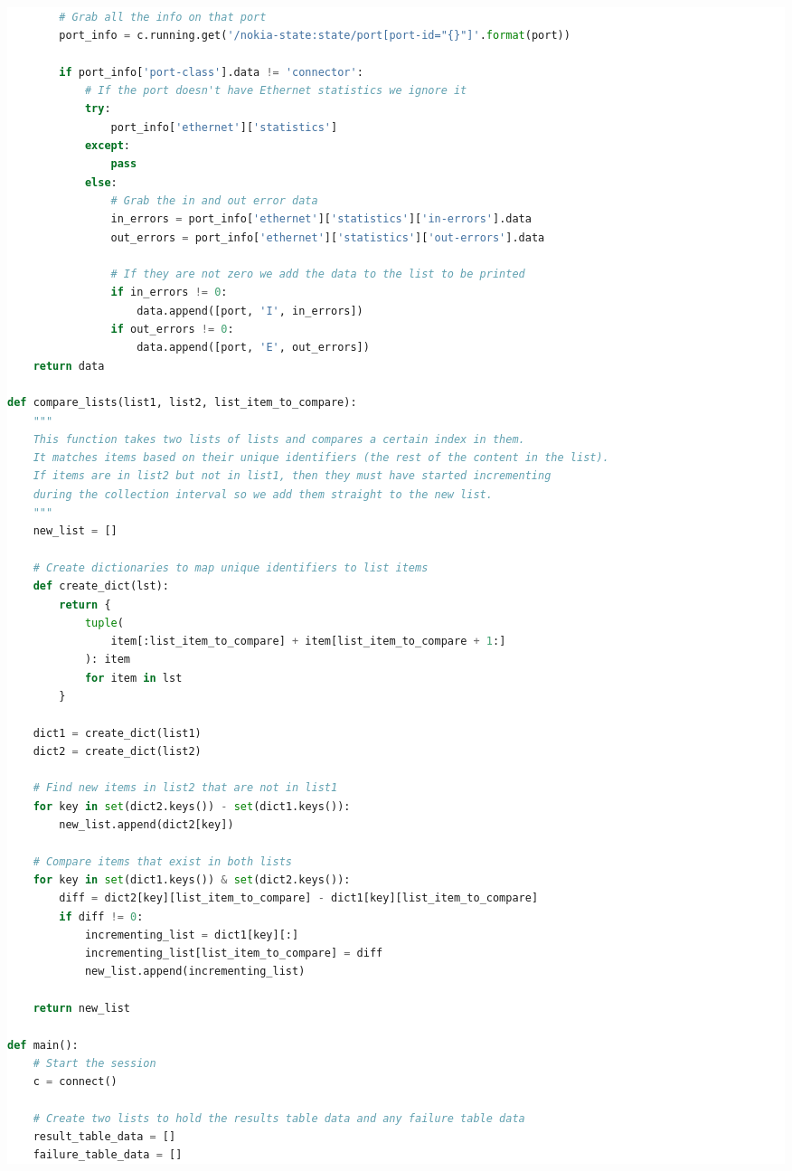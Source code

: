 ```py
        # Grab all the info on that port
        port_info = c.running.get('/nokia-state:state/port[port-id="{}"]'.format(port))

        if port_info['port-class'].data != 'connector':
            # If the port doesn't have Ethernet statistics we ignore it
            try:
                port_info['ethernet']['statistics']
            except:
                pass
            else:
                # Grab the in and out error data
                in_errors = port_info['ethernet']['statistics']['in-errors'].data
                out_errors = port_info['ethernet']['statistics']['out-errors'].data

                # If they are not zero we add the data to the list to be printed
                if in_errors != 0:
                    data.append([port, 'I', in_errors])
                if out_errors != 0:
                    data.append([port, 'E', out_errors])
    return data

def compare_lists(list1, list2, list_item_to_compare):
    """
    This function takes two lists of lists and compares a certain index in them.
    It matches items based on their unique identifiers (the rest of the content in the list).
    If items are in list2 but not in list1, then they must have started incrementing
    during the collection interval so we add them straight to the new list.
    """
    new_list = []

    # Create dictionaries to map unique identifiers to list items
    def create_dict(lst):
        return {
            tuple(
                item[:list_item_to_compare] + item[list_item_to_compare + 1:]
            ): item
            for item in lst
        }

    dict1 = create_dict(list1)
    dict2 = create_dict(list2)

    # Find new items in list2 that are not in list1
    for key in set(dict2.keys()) - set(dict1.keys()):
        new_list.append(dict2[key])

    # Compare items that exist in both lists
    for key in set(dict1.keys()) & set(dict2.keys()):
        diff = dict2[key][list_item_to_compare] - dict1[key][list_item_to_compare]
        if diff != 0:
            incrementing_list = dict1[key][:]
            incrementing_list[list_item_to_compare] = diff
            new_list.append(incrementing_list)
    
    return new_list

def main():
    # Start the session
    c = connect()

    # Create two lists to hold the results table data and any failure table data
    result_table_data = []
    failure_table_data = []
```